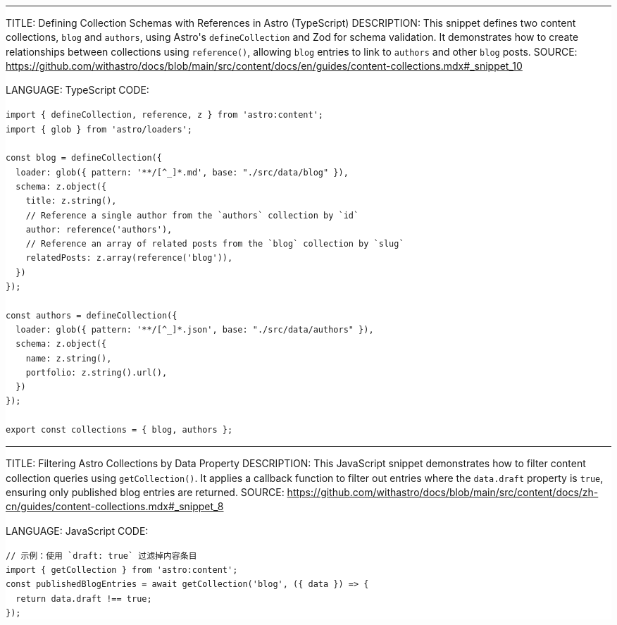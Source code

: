----------------------------------------

TITLE: Defining Collection Schemas with References in Astro (TypeScript)
DESCRIPTION: This snippet defines two content collections, `blog` and `authors`, using Astro's `defineCollection` and Zod for schema validation. It demonstrates how to create relationships between collections using `reference()`, allowing `blog` entries to link to `authors` and other `blog` posts.
SOURCE: https://github.com/withastro/docs/blob/main/src/content/docs/en/guides/content-collections.mdx#_snippet_10

LANGUAGE: TypeScript
CODE:
```
import { defineCollection, reference, z } from 'astro:content';
import { glob } from 'astro/loaders';

const blog = defineCollection({
  loader: glob({ pattern: '**/[^_]*.md', base: "./src/data/blog" }),
  schema: z.object({
    title: z.string(),
    // Reference a single author from the `authors` collection by `id`
    author: reference('authors'),
    // Reference an array of related posts from the `blog` collection by `slug`
    relatedPosts: z.array(reference('blog')),
  })
});

const authors = defineCollection({
  loader: glob({ pattern: '**/[^_]*.json', base: "./src/data/authors" }),
  schema: z.object({
    name: z.string(),
    portfolio: z.string().url(),
  })
});

export const collections = { blog, authors };
```

----------------------------------------

TITLE: Filtering Astro Collections by Data Property
DESCRIPTION: This JavaScript snippet demonstrates how to filter content collection queries using `getCollection()`. It applies a callback function to filter out entries where the `data.draft` property is `true`, ensuring only published blog entries are returned.
SOURCE: https://github.com/withastro/docs/blob/main/src/content/docs/zh-cn/guides/content-collections.mdx#_snippet_8

LANGUAGE: JavaScript
CODE:
```
// 示例：使用 `draft: true` 过滤掉内容条目
import { getCollection } from 'astro:content';
const publishedBlogEntries = await getCollection('blog', ({ data }) => {
  return data.draft !== true;
});
```
